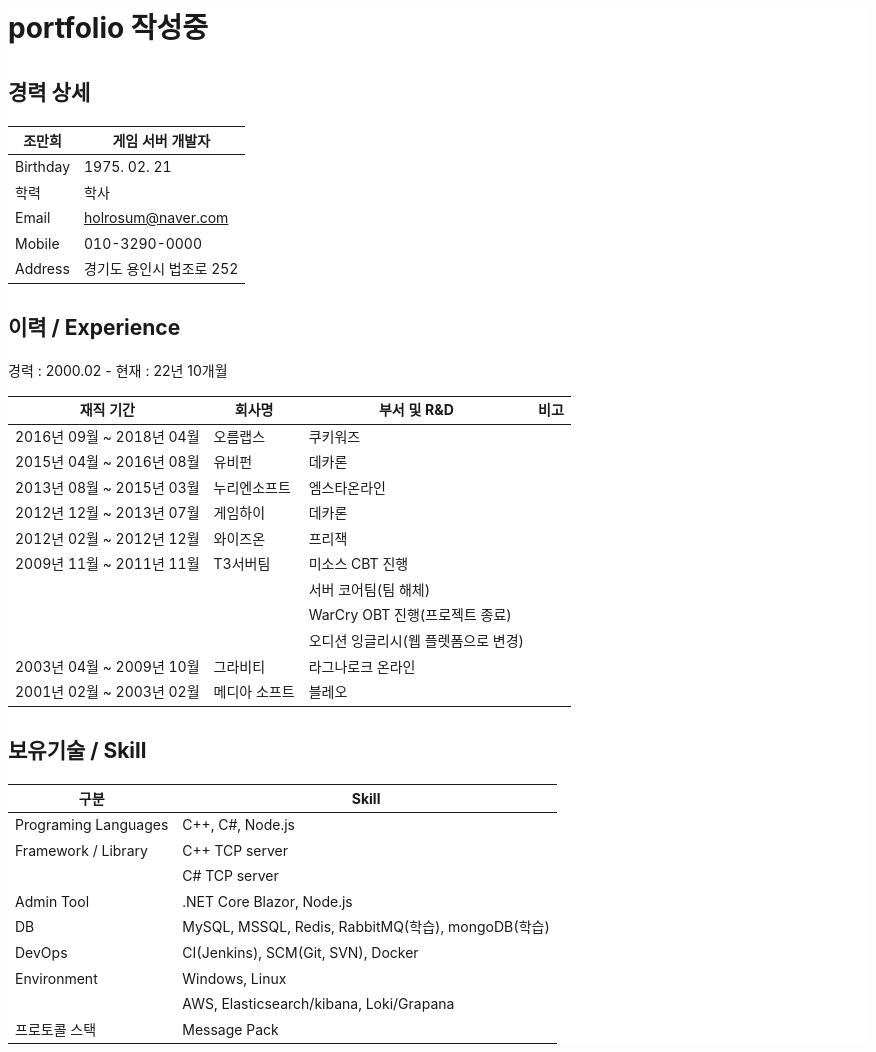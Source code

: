# portfolio 작성중
## 경력 상세
|조만희|게임 서버 개발자|
|------|---|
|Birthday|1975. 02. 21|
|학력|학사|
|Email|holrosum@naver.com|
|Mobile|010-3290-0000|
|Address|경기도 용인시 법조로 252|

## 이력 / Experience
경력 : 2000.02 - 현재 : 22년 10개월

|재직 기간|회사명|부서 및 R&D|비고|
|:--------:|------|----------|---------|
|2016년 09월 ~ 2018년 04월|오름랩스|쿠키워즈||
|2015년 04월 ~ 2016년 08월|유비펀|데카론||
|2013년 08월 ~ 2015년 03월|누리엔소프트|엠스타온라인||
|2012년 12월 ~ 2013년 07월|게임하이|데카론||
|2012년 02월 ~ 2012년 12월|와이즈온|프리잭||
|2009년 11월 ~ 2011년 11월|T3서버팀|미소스 CBT 진행||
|||서버 코어팀(팀 해체)||
|||WarCry OBT 진행(프로젝트 종료)||
|||오디션 잉글리시(웹 플렛폼으로 변경)||
|2003년 04월 ~ 2009년 10월|그라비티|라그나로크 온라인||
|2001년 02월 ~ 2003년 02월|메디아 소프트|블레오||

## 보유기술 / Skill
|구분|Skill|
|--------|------|
|Programing Languages|	C++, C#, Node.js|
|Framework / Library|	C++ TCP server
||C# TCP server|
|Admin Tool |.NET Core Blazor, Node.js|
|DB|	MySQL, MSSQL, Redis, RabbitMQ(학습), mongoDB(학습)|
|DevOps|	CI(Jenkins), SCM(Git, SVN), Docker|
|Environment|	Windows, Linux|
||AWS, Elasticsearch/kibana, Loki/Grapana|
|프로토콜 스택|	Message Pack|
